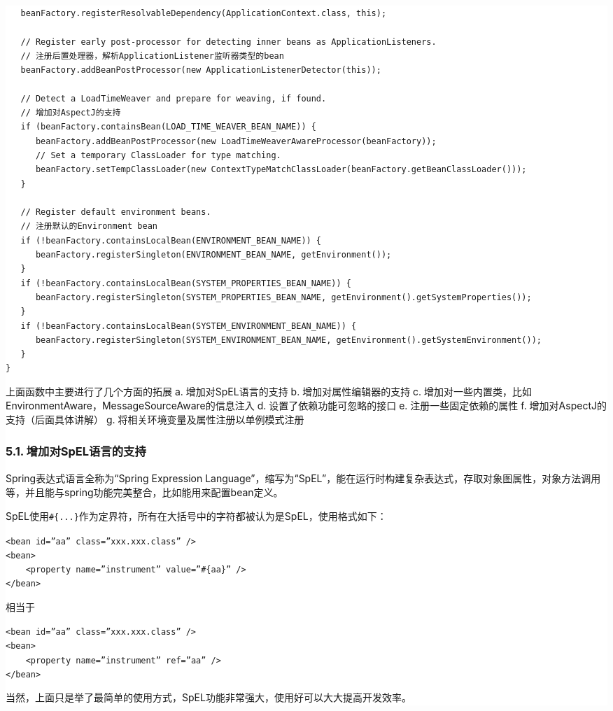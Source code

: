 ```
   beanFactory.registerResolvableDependency(ApplicationContext.class, this);

   // Register early post-processor for detecting inner beans as ApplicationListeners.
   // 注册后置处理器，解析ApplicationListener监听器类型的bean
   beanFactory.addBeanPostProcessor(new ApplicationListenerDetector(this));

   // Detect a LoadTimeWeaver and prepare for weaving, if found.
   // 增加对AspectJ的支持
   if (beanFactory.containsBean(LOAD_TIME_WEAVER_BEAN_NAME)) {
      beanFactory.addBeanPostProcessor(new LoadTimeWeaverAwareProcessor(beanFactory));
      // Set a temporary ClassLoader for type matching.
      beanFactory.setTempClassLoader(new ContextTypeMatchClassLoader(beanFactory.getBeanClassLoader()));
   }

   // Register default environment beans.
   // 注册默认的Environment bean
   if (!beanFactory.containsLocalBean(ENVIRONMENT_BEAN_NAME)) {
      beanFactory.registerSingleton(ENVIRONMENT_BEAN_NAME, getEnvironment());
   }
   if (!beanFactory.containsLocalBean(SYSTEM_PROPERTIES_BEAN_NAME)) {
      beanFactory.registerSingleton(SYSTEM_PROPERTIES_BEAN_NAME, getEnvironment().getSystemProperties());
   }
   if (!beanFactory.containsLocalBean(SYSTEM_ENVIRONMENT_BEAN_NAME)) {
      beanFactory.registerSingleton(SYSTEM_ENVIRONMENT_BEAN_NAME, getEnvironment().getSystemEnvironment());
   }
}
```

上面函数中主要进行了几个方面的拓展
a. 增加对SpEL语言的支持
b. 增加对属性编辑器的支持
c. 增加对一些内置类，比如EnvironmentAware，MessageSourceAware的信息注入
d. 设置了依赖功能可忽略的接口
e. 注册一些固定依赖的属性
f. 增加对AspectJ的支持（后面具体讲解）
g. 将相关环境变量及属性注册以单例模式注册

### 5.1. 增加对SpEL语言的支持

Spring表达式语言全称为“Spring Expression Language”，缩写为“SpEL”，能在运行时构建复杂表达式，存取对象图属性，对象方法调用等，并且能与spring功能完美整合，比如能用来配置bean定义。

SpEL使用`#{...}`作为定界符，所有在大括号中的字符都被认为是SpEL，使用格式如下：

```
<bean id=”aa” class=”xxx.xxx.class” />
<bean>
    <property name=”instrument” value=”#{aa}” />
</bean>
```
相当于
```
<bean id=”aa” class=”xxx.xxx.class” />
<bean>
    <property name=”instrument” ref=”aa” />
</bean>
```
当然，上面只是举了最简单的使用方式，SpEL功能非常强大，使用好可以大大提高开发效率。
